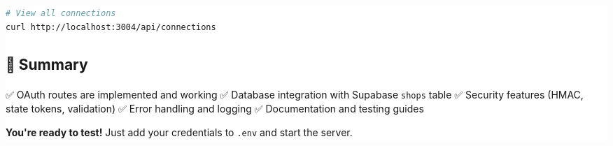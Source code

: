 ```bash
# View all connections
curl http://localhost:3004/api/connections
```

## 🎯 Summary

✅ OAuth routes are implemented and working
✅ Database integration with Supabase `shops` table
✅ Security features (HMAC, state tokens, validation)
✅ Error handling and logging
✅ Documentation and testing guides

**You're ready to test!** Just add your credentials to `.env` and start the server.

